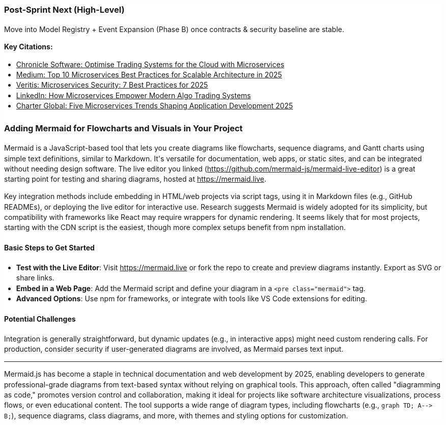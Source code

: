 ### Post-Sprint Next (High-Level)
Move into Model Registry + Event Expansion (Phase B) once contracts & security baseline are stable.

**Key Citations:**
- [Chronicle Software: Optimise Trading Systems for the Cloud with Microservices](https://chronicle.software/optimise-trading-systems-for-the-cloud-with-microservices/)
- [Medium: Top 10 Microservices Best Practices for Scalable Architecture in 2025](https://medium.com/@karthikns999/top-10-microservices-best-practices-for-scalable-architecture-in-2025-111e971a7f7c)
- [Veritis: Microservices Security: 7 Best Practices for 2025](https://www.veritis.com/blog/7-security-best-practices-for-microservices/)
- [LinkedIn: How Microservices Empower Modern Algo Trading Systems](https://www.linkedin.com/pulse/how-microservices-empower-modern-algo-trading-systems-hemang-dave-8nuuf)
- [Charter Global: Five Microservices Trends Shaping Application Development 2025](https://www.charterglobal.com/microservices-trends/)




### Adding Mermaid for Flowcharts and Visuals in Your Project

Mermaid is a JavaScript-based tool that lets you create diagrams like flowcharts, sequence diagrams, and Gantt charts using simple text definitions, similar to Markdown. It's versatile for documentation, web apps, or static sites, and can be integrated without needing design software. The live editor you linked (https://github.com/mermaid-js/mermaid-live-editor) is a great starting point for testing and sharing diagrams, hosted at https://mermaid.live.

Key integration methods include embedding in HTML/web projects via script tags, using it in Markdown files (e.g., GitHub READMEs), or deploying the live editor for interactive use. Research suggests Mermaid is widely adopted for its simplicity, but compatibility with frameworks like React may require wrappers for dynamic rendering. It seems likely that for most projects, starting with the CDN script is the easiest, though more complex setups benefit from npm installation.

#### Basic Steps to Get Started
- **Test with the Live Editor**: Visit https://mermaid.live or fork the repo to create and preview diagrams instantly. Export as SVG or share links.
- **Embed in a Web Page**: Add the Mermaid script and define your diagram in a `<pre class="mermaid">` tag.
- **Advanced Options**: Use npm for frameworks, or integrate with tools like VS Code extensions for editing.

#### Potential Challenges
Integration is generally straightforward, but dynamic updates (e.g., in interactive apps) might need custom rendering calls. For production, consider security if user-generated diagrams are involved, as Mermaid parses text input.

---

Mermaid.js has become a staple in technical documentation and web development by 2025, enabling developers to generate professional-grade diagrams from text-based syntax without relying on graphical tools. This approach, often called "diagramming as code," promotes version control and collaboration, making it ideal for projects like software architecture visualizations, process flows, or even educational content. The tool supports a wide range of diagram types, including flowcharts (e.g., `graph TD; A-->B;`), sequence diagrams, class diagrams, and more, with themes and styling options for customization.
